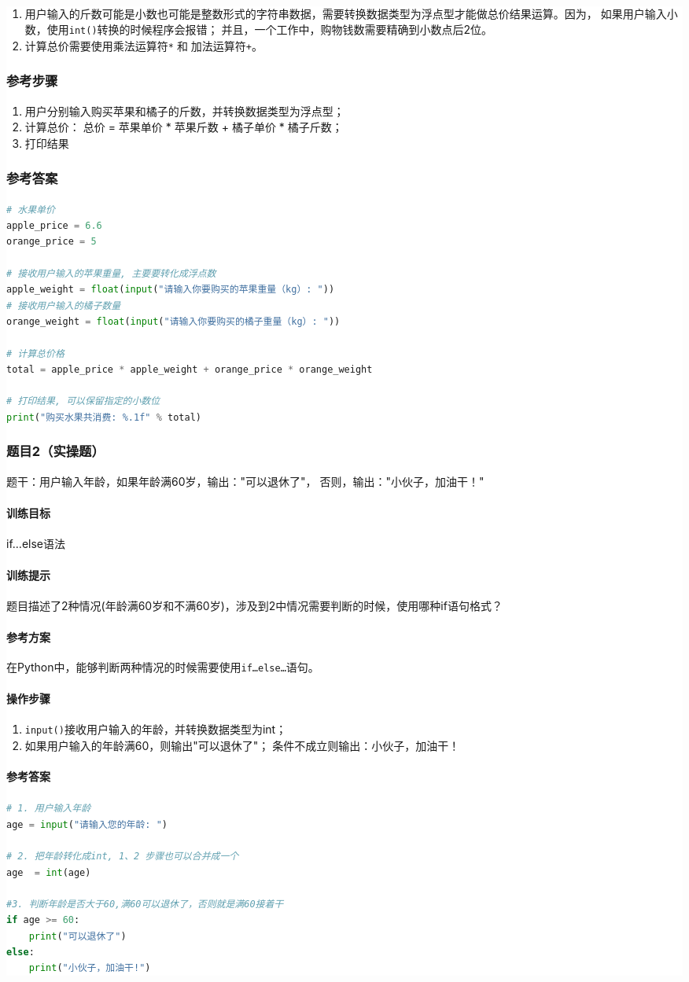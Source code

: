 1. 用户输入的斤数可能是小数也可能是整数形式的字符串数据，需要转换数据类型为浮点型才能做总价结果运算。因为， 如果用户输入小数，使用`int()`转换的时候程序会报错； 并且，一个工作中，购物钱数需要精确到小数点后2位。
2. 计算总价需要使用乘法运算符`*` 和 加法运算符`+`。

### 参考步骤

1. 用户分别输入购买苹果和橘子的斤数，并转换数据类型为浮点型；
2. 计算总价： 总价 = 苹果单价 * 苹果斤数 + 橘子单价 * 橘子斤数；
3. 打印结果

### 参考答案

``` python
# 水果单价
apple_price = 6.6
orange_price = 5

# 接收用户输入的苹果重量, 主要要转化成浮点数
apple_weight = float(input("请输入你要购买的苹果重量（kg）: "))
# 接收用户输入的橘子数量
orange_weight = float(input("请输入你要购买的橘子重量（kg）: "))

# 计算总价格
total = apple_price * apple_weight + orange_price * orange_weight

# 打印结果, 可以保留指定的小数位
print("购买水果共消费: %.1f" % total)
```



### 题目2（实操题）

题干：用户输入年龄，如果年龄满60岁，输出："可以退休了"， 否则，输出："小伙子，加油干！"

#### 训练目标

if…else语法

#### 训练提示

题目描述了2种情况(年龄满60岁和不满60岁)，涉及到2中情况需要判断的时候，使用哪种if语句格式？

#### 参考方案

在Python中，能够判断两种情况的时候需要使用`if…else…`语句。

#### 操作步骤

1. `input()`接收用户输入的年龄，并转换数据类型为int；
2. 如果用户输入的年龄满60，则输出"可以退休了"； 条件不成立则输出：小伙子，加油干！

#### 参考答案

``` python
# 1. 用户输入年龄
age = input("请输入您的年龄: ")

# 2. 把年龄转化成int, 1、2 步骤也可以合并成一个
age  = int(age)

#3. 判断年龄是否大于60,满60可以退休了，否则就是满60接着干
if age >= 60:
    print("可以退休了")
else:
    print("小伙子，加油干!")

```

